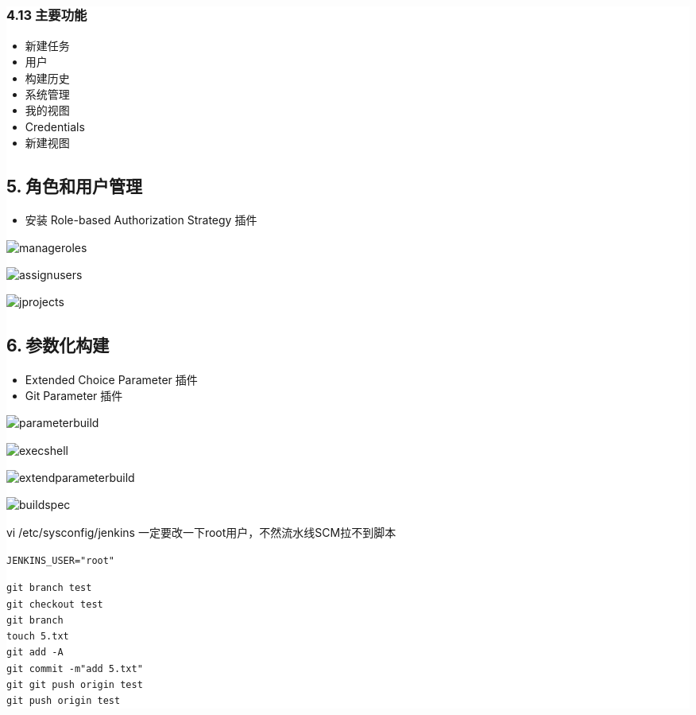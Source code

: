 ### 4.13 主要功能

-   新建任务
-   用户
-   构建历史
-   系统管理
-   我的视图
-   Credentials
-   新建视图

## 5\. 角色和用户管理

-   安装 Role-based Authorization Strategy 插件

![manageroles](http://img.zhufengpeixun.cn/manageroles.png)

![assignusers](http://img.zhufengpeixun.cn/assignusers.png)

![jprojects](http://img.zhufengpeixun.cn/jprojects.png)

## 6\. 参数化构建

-   Extended Choice Parameter 插件
-   Git Parameter 插件

![parameterbuild](http://img.zhufengpeixun.cn/parameterbuild.png)

![execshell](http://img.zhufengpeixun.cn/execshell.png)

![extendparameterbuild](http://img.zhufengpeixun.cn/extendparameterbuild.png)

![buildspec](http://img.zhufengpeixun.cn/buildspec.png)

vi /etc/sysconfig/jenkins 一定要改一下root用户，不然流水线SCM拉不到脚本

```
JENKINS_USER="root"

```

```
git branch test
git checkout test
git branch
touch 5.txt
git add -A
git commit -m"add 5.txt"
git git push origin test
git push origin test

```
